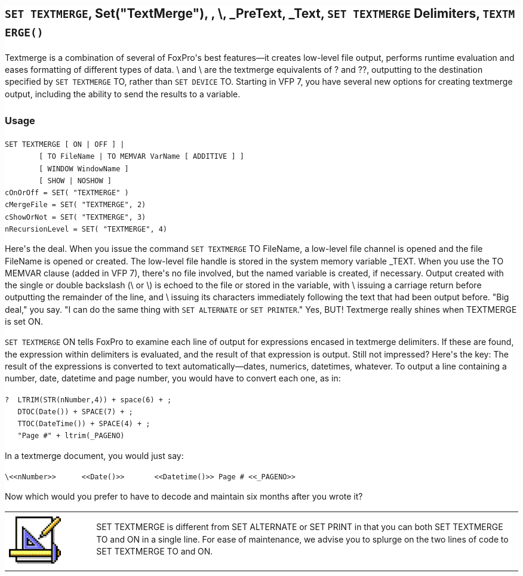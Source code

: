 ## `SET TEXTMERGE`, Set("TextMerge"), \, \\, _PreText, _Text, `SET TEXTMERGE` Delimiters, `TEXTMERGE()`

Textmerge is a combination of several of FoxPro's best features&mdash;it creates low-level file output, performs runtime evaluation and eases formatting of different types of data. \ and \\ are the textmerge equivalents of ? and ??, outputting to the destination specified by `SET TEXTMERGE` TO, rather than `SET DEVICE` TO. Starting in VFP 7, you have several new options for creating textmerge output, including the ability to send the results to a variable.

### Usage

```foxpro
SET TEXTMERGE [ ON | OFF ] |
        [ TO FileName | TO MEMVAR VarName [ ADDITIVE ] ]
        [ WINDOW WindowName ]
        [ SHOW | NOSHOW ]
cOnOrOff = SET( "TEXTMERGE" )
cMergeFile = SET( "TEXTMERGE", 2)
cShowOrNot = SET( "TEXTMERGE", 3)
nRecursionLevel = SET( "TEXTMERGE", 4)
```

Here's the deal. When you issue the command `SET TEXTMERGE` TO FileName, a low-level file channel is opened and the file FileName is opened or created. The low-level file handle is stored in the system memory variable _TEXT. When you use the TO MEMVAR clause (added in VFP 7), there's no file involved, but the named variable is created, if necessary. Output created with the single or double backslash (\ or \\) is echoed to the file or stored in the variable, with \ issuing a carriage return before outputting the remainder of the line, and \\ issuing its characters immediately following the text that had been output before. "Big deal," you say. "I can do the same thing with `SET ALTERNATE` or `SET PRINTER`." Yes, BUT! Textmerge really shines when TEXTMERGE is set ON.

`SET TEXTMERGE` ON tells FoxPro to examine each line of output for expressions encased in textmerge delimiters. If these are found, the expression within delimiters is evaluated, and the result of that expression is output. Still not impressed? Here's the key: The result of the expressions is converted to text automatically&mdash;dates, numerics, datetimes, whatever. To output a line containing a number, date, datetime and page number, you would have to convert each one, as in:

```foxpro
?  LTRIM(STR(nNumber,4)) + space(6) + ;
   DTOC(Date()) + SPACE(7) + ;
   TTOC(DateTime()) + SPACE(4) + ;
   "Page #" + ltrim(_PAGENO)
```
In a textmerge document, you would just say:

```foxpro
\<<nNumber>>      <<Date()>>       <<Datetime()>> Page # <<_PAGENO>>
```
Now which would you prefer to have to decode and maintain six months after you wrote it?

<table>
<tr>
  <td width="17%" valign="top">
<img width="87" height="88" src="design.gif">
  </td>
  <td width="83%">
  <p>SET TEXTMERGE is different from SET ALTERNATE or SET PRINT in that you can both SET TEXTMERGE TO and ON in a single line. For ease of maintenance, we advise you to splurge on the two lines of code to SET TEXTMERGE TO and ON.</p>
  </td>
 </tr>